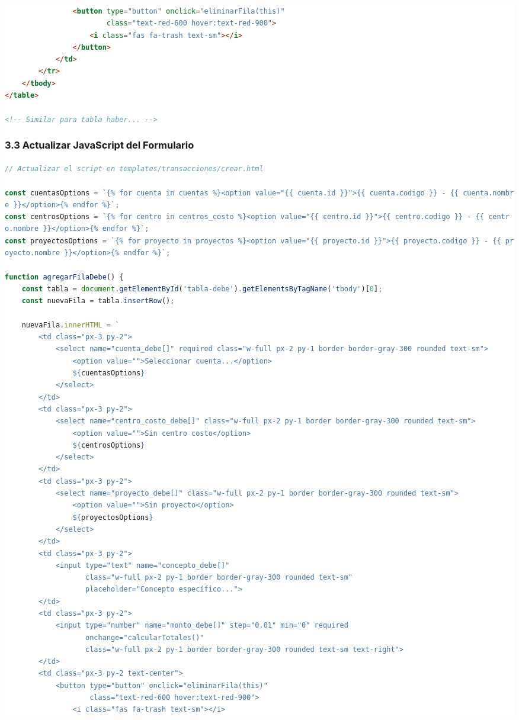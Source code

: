```html
                <button type="button" onclick="eliminarFila(this)" 
                        class="text-red-600 hover:text-red-900">
                    <i class="fas fa-trash text-sm"></i>
                </button>
            </td>
        </tr>
    </tbody>
</table>

<!-- Similar para tabla haber... -->
```

### **3.3 Actualizar JavaScript del Formulario**
```javascript
// Actualizar el script en templates/transacciones/crear.html

const cuentasOptions = `{% for cuenta in cuentas %}<option value="{{ cuenta.id }}">{{ cuenta.codigo }} - {{ cuenta.nombre }}</option>{% endfor %}`;
const centrosOptions = `{% for centro in centros_costo %}<option value="{{ centro.id }}">{{ centro.codigo }} - {{ centro.nombre }}</option>{% endfor %}`;
const proyectosOptions = `{% for proyecto in proyectos %}<option value="{{ proyecto.id }}">{{ proyecto.codigo }} - {{ proyecto.nombre }}</option>{% endfor %}`;

function agregarFilaDebe() {
    const tabla = document.getElementById('tabla-debe').getElementsByTagName('tbody')[0];
    const nuevaFila = tabla.insertRow();
    
    nuevaFila.innerHTML = `
        <td class="px-3 py-2">
            <select name="cuenta_debe[]" required class="w-full px-2 py-1 border border-gray-300 rounded text-sm">
                <option value="">Seleccionar cuenta...</option>
                ${cuentasOptions}
            </select>
        </td>
        <td class="px-3 py-2">
            <select name="centro_costo_debe[]" class="w-full px-2 py-1 border border-gray-300 rounded text-sm">
                <option value="">Sin centro costo</option>
                ${centrosOptions}
            </select>
        </td>
        <td class="px-3 py-2">
            <select name="proyecto_debe[]" class="w-full px-2 py-1 border border-gray-300 rounded text-sm">
                <option value="">Sin proyecto</option>
                ${proyectosOptions}
            </select>
        </td>
        <td class="px-3 py-2">
            <input type="text" name="concepto_debe[]" 
                   class="w-full px-2 py-1 border border-gray-300 rounded text-sm"
                   placeholder="Concepto específico...">
        </td>
        <td class="px-3 py-2">
            <input type="number" name="monto_debe[]" step="0.01" min="0" required
                   onchange="calcularTotales()" 
                   class="w-full px-2 py-1 border border-gray-300 rounded text-sm text-right">
        </td>
        <td class="px-3 py-2 text-center">
            <button type="button" onclick="eliminarFila(this)" 
                    class="text-red-600 hover:text-red-900">
                <i class="fas fa-trash text-sm"></i>
```